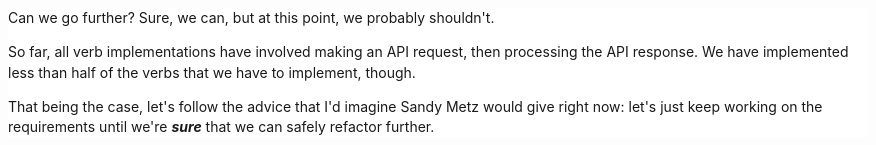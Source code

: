 Can we go further? Sure, we can, but at this point, we probably shouldn't.

So far, all verb implementations have involved making an API request, then processing the API response. We have implemented less than half of the verbs that we have to implement, though.

That being the case, let's follow the advice that I'd imagine Sandy Metz would give right now: let's just keep working on the requirements until we're ***sure*** that we can safely refactor further.
